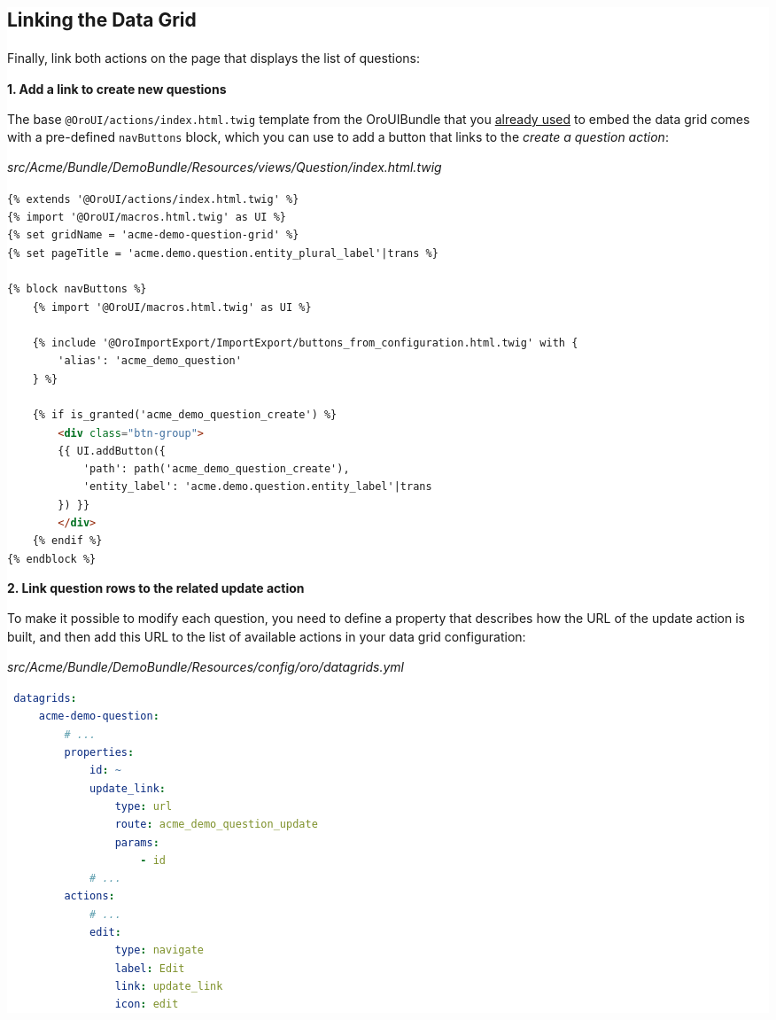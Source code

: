 <a id="controller-entity-grid-create-edit-link"></a>

## Linking the Data Grid

Finally, link both actions on the page that displays the list of questions:

**1. Add a link to create new questions**

The base `@OroUI/actions/index.html.twig` template from the OroUIBundle that you [already used](data-grids/index.md#cookbook-entities-grid-controller) to embed the data grid comes with a pre-defined `navButtons` block, which you can use to add a button that links to the *create a question action*:

*src/Acme/Bundle/DemoBundle/Resources/views/Question/index.html.twig*
```html
{% extends '@OroUI/actions/index.html.twig' %}
{% import '@OroUI/macros.html.twig' as UI %}
{% set gridName = 'acme-demo-question-grid' %}
{% set pageTitle = 'acme.demo.question.entity_plural_label'|trans %}

{% block navButtons %}
    {% import '@OroUI/macros.html.twig' as UI %}

    {% include '@OroImportExport/ImportExport/buttons_from_configuration.html.twig' with {
        'alias': 'acme_demo_question'
    } %}

    {% if is_granted('acme_demo_question_create') %}
        <div class="btn-group">
        {{ UI.addButton({
            'path': path('acme_demo_question_create'),
            'entity_label': 'acme.demo.question.entity_label'|trans
        }) }}
        </div>
    {% endif %}
{% endblock %}
```

**2. Link question rows to the related update action**

To make it possible to modify each question, you need to define a property that describes how the URL of the update action is built, and then add this URL to the list of available actions in your data grid configuration:

*src/Acme/Bundle/DemoBundle/Resources/config/oro/datagrids.yml*
```yaml
 datagrids:
     acme-demo-question:
         # ...
         properties:
             id: ~
             update_link:
                 type: url
                 route: acme_demo_question_update
                 params:
                     - id
             # ...
         actions:
             # ...
             edit:
                 type: navigate
                 label: Edit
                 link: update_link
                 icon: edit
```
